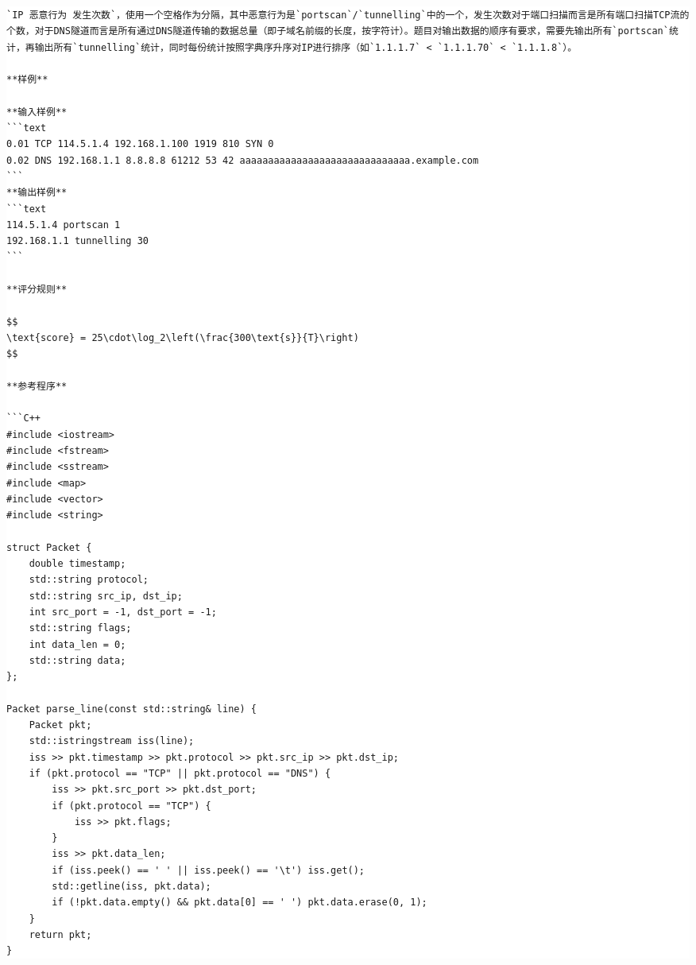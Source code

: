     `IP 恶意行为 发生次数`，使用一个空格作为分隔，其中恶意行为是`portscan`/`tunnelling`中的一个，发生次数对于端口扫描而言是所有端口扫描TCP流的个数，对于DNS隧道而言是所有通过DNS隧道传输的数据总量（即子域名前缀的长度，按字符计）。题目对输出数据的顺序有要求，需要先输出所有`portscan`统计，再输出所有`tunnelling`统计，同时每份统计按照字典序升序对IP进行排序（如`1.1.1.7` < `1.1.1.70` < `1.1.1.8`）。

    **样例**

    **输入样例**
    ```text
    0.01 TCP 114.5.1.4 192.168.1.100 1919 810 SYN 0
    0.02 DNS 192.168.1.1 8.8.8.8 61212 53 42 aaaaaaaaaaaaaaaaaaaaaaaaaaaaaa.example.com
    ```
    **输出样例**
    ```text
    114.5.1.4 portscan 1
    192.168.1.1 tunnelling 30
    ```

    **评分规则**

    $$
    \text{score} = 25\cdot\log_2\left(\frac{300\text{s}}{T}\right)
    $$

    **参考程序**

    ```C++
    #include <iostream>
    #include <fstream>
    #include <sstream>
    #include <map>
    #include <vector>
    #include <string>

    struct Packet {
        double timestamp;
        std::string protocol;
        std::string src_ip, dst_ip;
        int src_port = -1, dst_port = -1;
        std::string flags;
        int data_len = 0;
        std::string data;
    };

    Packet parse_line(const std::string& line) {
        Packet pkt;
        std::istringstream iss(line);
        iss >> pkt.timestamp >> pkt.protocol >> pkt.src_ip >> pkt.dst_ip;
        if (pkt.protocol == "TCP" || pkt.protocol == "DNS") {
            iss >> pkt.src_port >> pkt.dst_port;
            if (pkt.protocol == "TCP") {
                iss >> pkt.flags;
            }
            iss >> pkt.data_len;
            if (iss.peek() == ' ' || iss.peek() == '\t') iss.get();
            std::getline(iss, pkt.data);
            if (!pkt.data.empty() && pkt.data[0] == ' ') pkt.data.erase(0, 1);
        }
        return pkt;
    }


[^1]: kotoha ちゃん真的很可爱